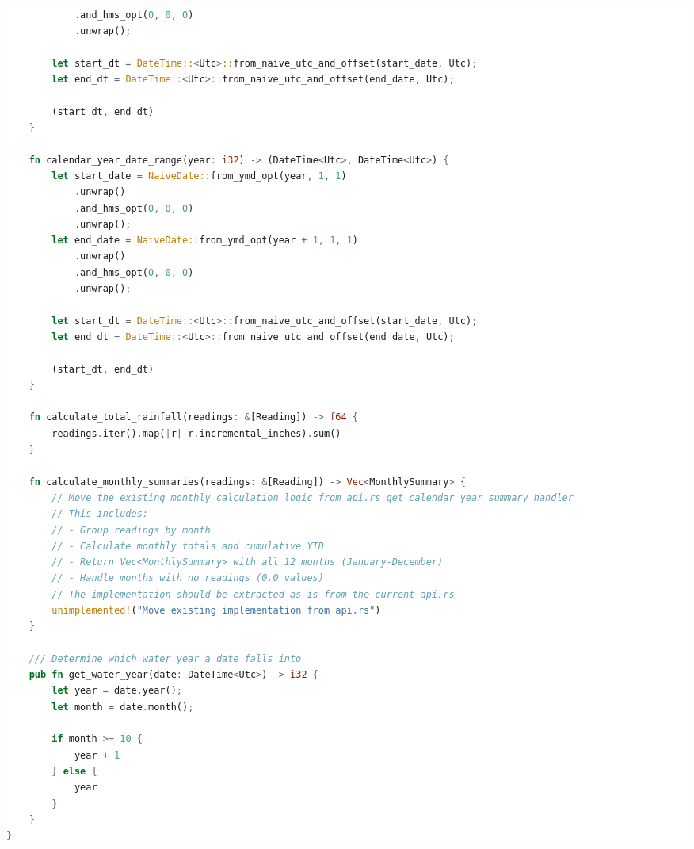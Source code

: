 ```rust
            .and_hms_opt(0, 0, 0)
            .unwrap();

        let start_dt = DateTime::<Utc>::from_naive_utc_and_offset(start_date, Utc);
        let end_dt = DateTime::<Utc>::from_naive_utc_and_offset(end_date, Utc);

        (start_dt, end_dt)
    }

    fn calendar_year_date_range(year: i32) -> (DateTime<Utc>, DateTime<Utc>) {
        let start_date = NaiveDate::from_ymd_opt(year, 1, 1)
            .unwrap()
            .and_hms_opt(0, 0, 0)
            .unwrap();
        let end_date = NaiveDate::from_ymd_opt(year + 1, 1, 1)
            .unwrap()
            .and_hms_opt(0, 0, 0)
            .unwrap();

        let start_dt = DateTime::<Utc>::from_naive_utc_and_offset(start_date, Utc);
        let end_dt = DateTime::<Utc>::from_naive_utc_and_offset(end_date, Utc);

        (start_dt, end_dt)
    }

    fn calculate_total_rainfall(readings: &[Reading]) -> f64 {
        readings.iter().map(|r| r.incremental_inches).sum()
    }

    fn calculate_monthly_summaries(readings: &[Reading]) -> Vec<MonthlySummary> {
        // Move the existing monthly calculation logic from api.rs get_calendar_year_summary handler
        // This includes:
        // - Group readings by month
        // - Calculate monthly totals and cumulative YTD
        // - Return Vec<MonthlySummary> with all 12 months (January-December)
        // - Handle months with no readings (0.0 values)
        // The implementation should be extracted as-is from the current api.rs
        unimplemented!("Move existing implementation from api.rs")
    }

    /// Determine which water year a date falls into
    pub fn get_water_year(date: DateTime<Utc>) -> i32 {
        let year = date.year();
        let month = date.month();

        if month >= 10 {
            year + 1
        } else {
            year
        }
    }
}
```
